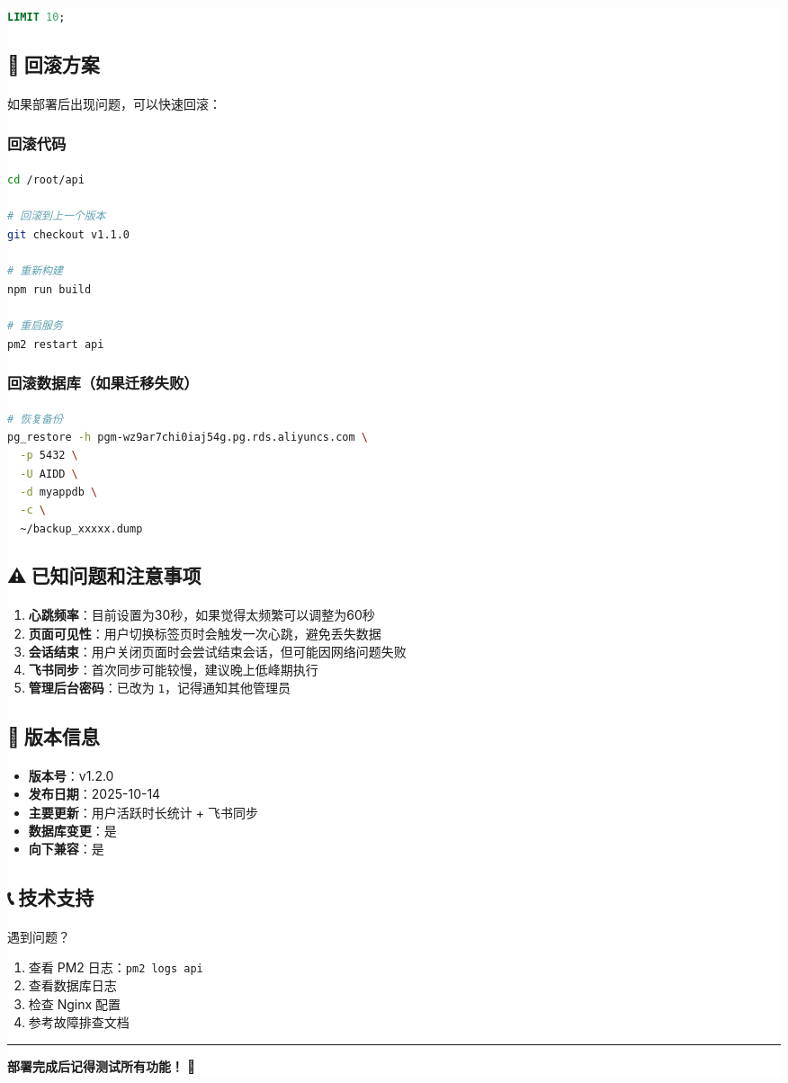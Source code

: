```sql
LIMIT 10;
```

## 🔄 回滚方案

如果部署后出现问题，可以快速回滚：

### 回滚代码

```bash
cd /root/api

# 回滚到上一个版本
git checkout v1.1.0

# 重新构建
npm run build

# 重启服务
pm2 restart api
```

### 回滚数据库（如果迁移失败）

```bash
# 恢复备份
pg_restore -h pgm-wz9ar7chi0iaj54g.pg.rds.aliyuncs.com \
  -p 5432 \
  -U AIDD \
  -d myappdb \
  -c \
  ~/backup_xxxxx.dump
```

## ⚠️ 已知问题和注意事项

1. **心跳频率**：目前设置为30秒，如果觉得太频繁可以调整为60秒
2. **页面可见性**：用户切换标签页时会触发一次心跳，避免丢失数据
3. **会话结束**：用户关闭页面时会尝试结束会话，但可能因网络问题失败
4. **飞书同步**：首次同步可能较慢，建议晚上低峰期执行
5. **管理后台密码**：已改为 `1`，记得通知其他管理员

## 📝 版本信息

- **版本号**：v1.2.0
- **发布日期**：2025-10-14
- **主要更新**：用户活跃时长统计 + 飞书同步
- **数据库变更**：是
- **向下兼容**：是

## 📞 技术支持

遇到问题？
1. 查看 PM2 日志：`pm2 logs api`
2. 查看数据库日志
3. 检查 Nginx 配置
4. 参考故障排查文档

---

**部署完成后记得测试所有功能！** 🎉
